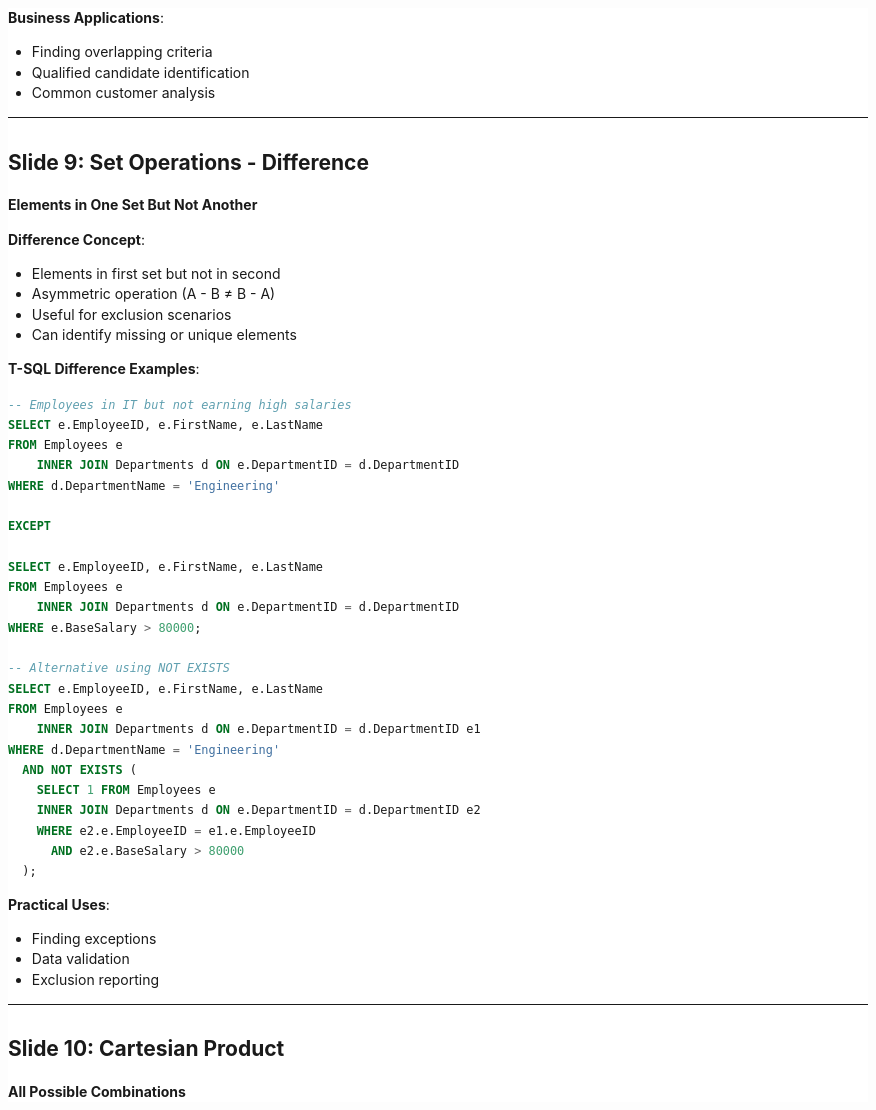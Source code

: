 **Business Applications**:
- Finding overlapping criteria
- Qualified candidate identification
- Common customer analysis

---

## Slide 9: Set Operations - Difference
**Elements in One Set But Not Another**

**Difference Concept**:
- Elements in first set but not in second
- Asymmetric operation (A - B ≠ B - A)
- Useful for exclusion scenarios
- Can identify missing or unique elements

**T-SQL Difference Examples**:
```sql
-- Employees in IT but not earning high salaries
SELECT e.EmployeeID, e.FirstName, e.LastName
FROM Employees e
    INNER JOIN Departments d ON e.DepartmentID = d.DepartmentID 
WHERE d.DepartmentName = 'Engineering'

EXCEPT

SELECT e.EmployeeID, e.FirstName, e.LastName
FROM Employees e
    INNER JOIN Departments d ON e.DepartmentID = d.DepartmentID 
WHERE e.BaseSalary > 80000;

-- Alternative using NOT EXISTS
SELECT e.EmployeeID, e.FirstName, e.LastName
FROM Employees e
    INNER JOIN Departments d ON e.DepartmentID = d.DepartmentID e1
WHERE d.DepartmentName = 'Engineering'
  AND NOT EXISTS (
    SELECT 1 FROM Employees e
    INNER JOIN Departments d ON e.DepartmentID = d.DepartmentID e2 
    WHERE e2.e.EmployeeID = e1.e.EmployeeID 
      AND e2.e.BaseSalary > 80000
  );
```

**Practical Uses**:
- Finding exceptions
- Data validation
- Exclusion reporting

---

## Slide 10: Cartesian Product
**All Possible Combinations**
